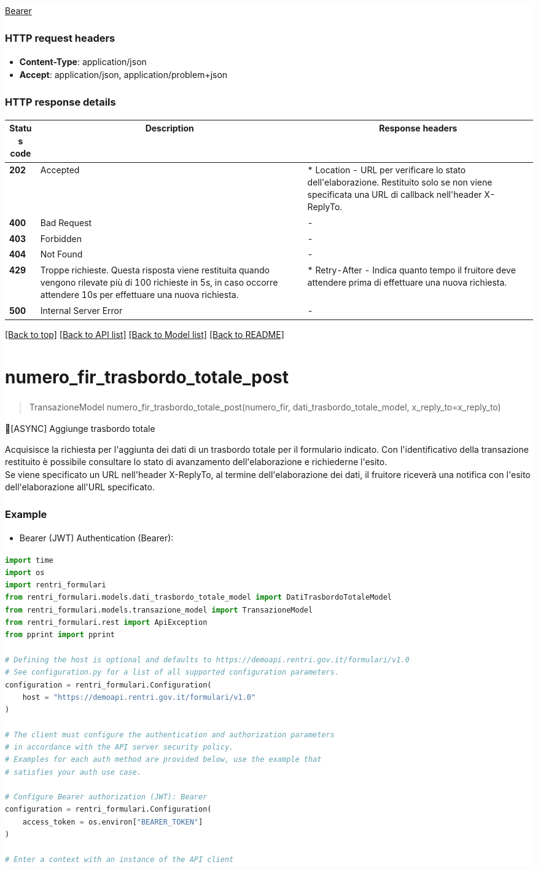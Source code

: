 [Bearer](../README.md#Bearer)

### HTTP request headers

 - **Content-Type**: application/json
 - **Accept**: application/json, application/problem+json

### HTTP response details
| Status code | Description | Response headers |
|-------------|-------------|------------------|
**202** | Accepted |  * Location - URL per verificare lo stato dell&#39;elaborazione. Restituito solo se non viene specificata una URL di callback nell&#39;header X-ReplyTo. <br>  |
**400** | Bad Request |  -  |
**403** | Forbidden |  -  |
**404** | Not Found |  -  |
**429** | Troppe richieste. Questa risposta viene restituita quando vengono rilevate più di 100 richieste in 5s, in caso occorre attendere 10s per effettuare una nuova richiesta. |  * Retry-After - Indica quanto tempo il fruitore deve attendere prima di effettuare una nuova richiesta. <br>  |
**500** | Internal Server Error |  -  |

[[Back to top]](#) [[Back to API list]](../README.md#documentation-for-api-endpoints) [[Back to Model list]](../README.md#documentation-for-models) [[Back to README]](../README.md)

# **numero_fir_trasbordo_totale_post**
> TransazioneModel numero_fir_trasbordo_totale_post(numero_fir, dati_trasbordo_totale_model, x_reply_to=x_reply_to)

🔁[ASYNC] Aggiunge trasbordo totale

Acquisisce la richiesta per l'aggiunta dei dati di un trasbordo totale per il formulario indicato. Con l'identificativo della transazione restituito è possibile consultare lo stato di avanzamento dell'elaborazione e richiederne l'esito.<br/>Se viene specificato un URL nell'header X-ReplyTo, al termine dell'elaborazione dei dati, il fruitore riceverà una notifica con l'esito dell'elaborazione all'URL specificato.

### Example

* Bearer (JWT) Authentication (Bearer):
```python
import time
import os
import rentri_formulari
from rentri_formulari.models.dati_trasbordo_totale_model import DatiTrasbordoTotaleModel
from rentri_formulari.models.transazione_model import TransazioneModel
from rentri_formulari.rest import ApiException
from pprint import pprint

# Defining the host is optional and defaults to https://demoapi.rentri.gov.it/formulari/v1.0
# See configuration.py for a list of all supported configuration parameters.
configuration = rentri_formulari.Configuration(
    host = "https://demoapi.rentri.gov.it/formulari/v1.0"
)

# The client must configure the authentication and authorization parameters
# in accordance with the API server security policy.
# Examples for each auth method are provided below, use the example that
# satisfies your auth use case.

# Configure Bearer authorization (JWT): Bearer
configuration = rentri_formulari.Configuration(
    access_token = os.environ["BEARER_TOKEN"]
)

# Enter a context with an instance of the API client
```